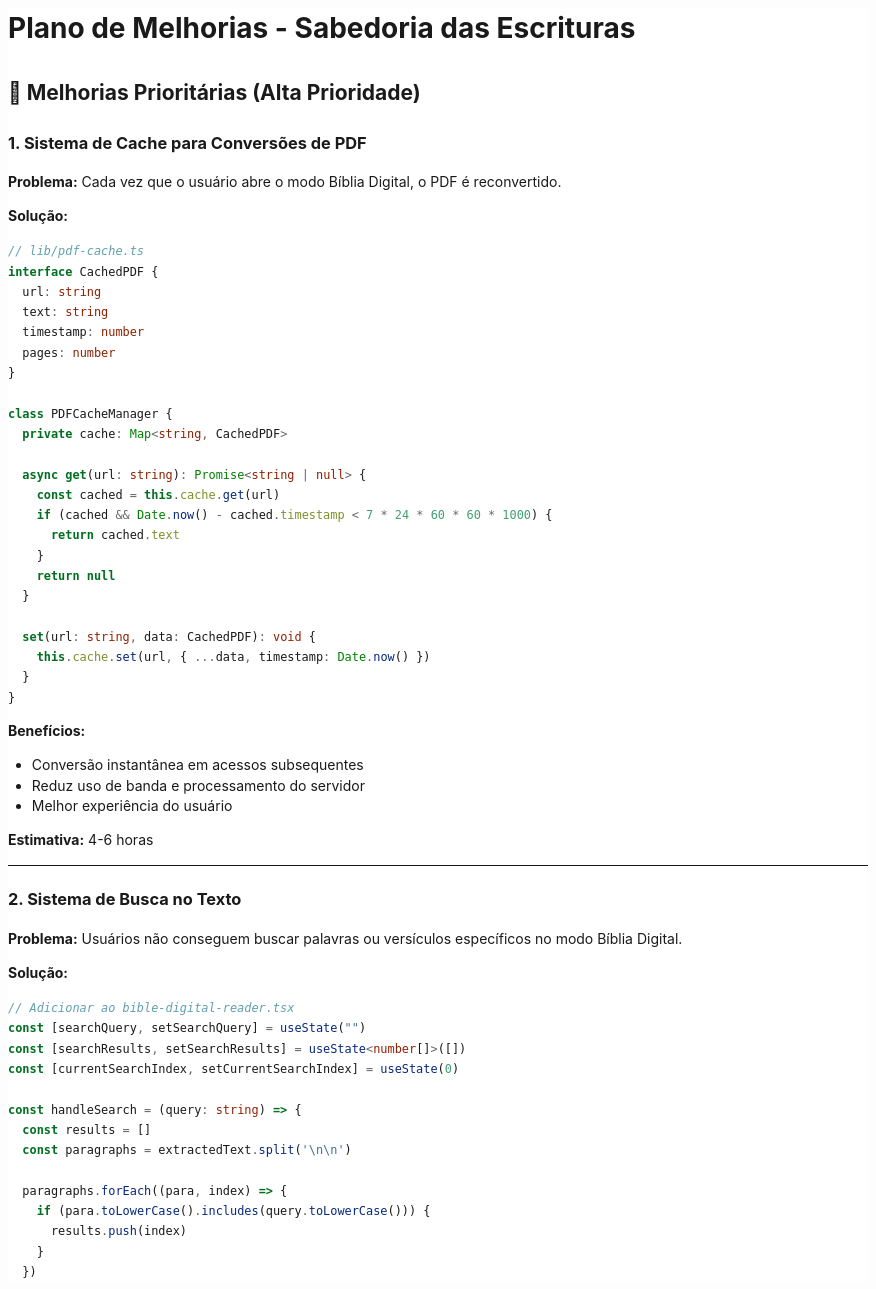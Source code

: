 # Plano de Melhorias - Sabedoria das Escrituras

## 🎯 Melhorias Prioritárias (Alta Prioridade)

### 1. Sistema de Cache para Conversões de PDF
**Problema:** Cada vez que o usuário abre o modo Bíblia Digital, o PDF é reconvertido.

**Solução:**
```typescript
// lib/pdf-cache.ts
interface CachedPDF {
  url: string
  text: string
  timestamp: number
  pages: number
}

class PDFCacheManager {
  private cache: Map<string, CachedPDF>

  async get(url: string): Promise<string | null> {
    const cached = this.cache.get(url)
    if (cached && Date.now() - cached.timestamp < 7 * 24 * 60 * 60 * 1000) {
      return cached.text
    }
    return null
  }

  set(url: string, data: CachedPDF): void {
    this.cache.set(url, { ...data, timestamp: Date.now() })
  }
}
```

**Benefícios:**
- Conversão instantânea em acessos subsequentes
- Reduz uso de banda e processamento do servidor
- Melhor experiência do usuário

**Estimativa:** 4-6 horas

---

### 2. Sistema de Busca no Texto
**Problema:** Usuários não conseguem buscar palavras ou versículos específicos no modo Bíblia Digital.

**Solução:**
```typescript
// Adicionar ao bible-digital-reader.tsx
const [searchQuery, setSearchQuery] = useState("")
const [searchResults, setSearchResults] = useState<number[]>([])
const [currentSearchIndex, setCurrentSearchIndex] = useState(0)

const handleSearch = (query: string) => {
  const results = []
  const paragraphs = extractedText.split('\n\n')

  paragraphs.forEach((para, index) => {
    if (para.toLowerCase().includes(query.toLowerCase())) {
      results.push(index)
    }
  })
```